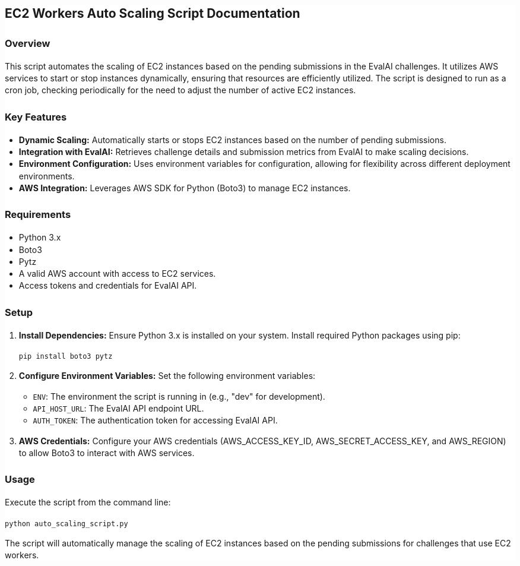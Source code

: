 ## EC2 Workers Auto Scaling Script Documentation

### Overview

This script automates the scaling of EC2 instances based on the pending submissions in the EvalAI challenges. It utilizes AWS services to start or stop instances dynamically, ensuring that resources are efficiently utilized. The script is designed to run as a cron job, checking periodically for the need to adjust the number of active EC2 instances.

### Key Features

- **Dynamic Scaling:** Automatically starts or stops EC2 instances based on the number of pending submissions.
- **Integration with EvalAI:** Retrieves challenge details and submission metrics from EvalAI to make scaling decisions.
- **Environment Configuration:** Uses environment variables for configuration, allowing for flexibility across different deployment environments.
- **AWS Integration:** Leverages AWS SDK for Python (Boto3) to manage EC2 instances.

### Requirements

- Python 3.x
- Boto3
- Pytz
- A valid AWS account with access to EC2 services.
- Access tokens and credentials for EvalAI API.

### Setup

1. **Install Dependencies:**
   Ensure Python 3.x is installed on your system. Install required Python packages using pip:
   ```
   pip install boto3 pytz
   ```
2. **Configure Environment Variables:**
   Set the following environment variables:
   - `ENV`: The environment the script is running in (e.g., "dev" for development).
   - `API_HOST_URL`: The EvalAI API endpoint URL.
   - `AUTH_TOKEN`: The authentication token for accessing EvalAI API.

3. **AWS Credentials:**
   Configure your AWS credentials (AWS_ACCESS_KEY_ID, AWS_SECRET_ACCESS_KEY, and AWS_REGION) to allow Boto3 to interact with AWS services.

### Usage

Execute the script from the command line:

```
python auto_scaling_script.py
```

The script will automatically manage the scaling of EC2 instances based on the pending submissions for challenges that use EC2 workers.
